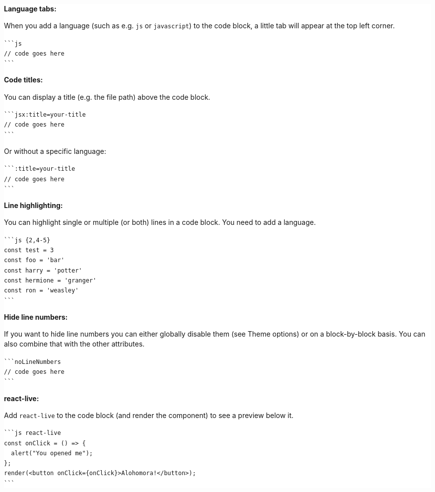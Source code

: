 **Language tabs:**

When you add a language (such as e.g. `js` or `javascript`) to the code block, a little tab will appear at the top left corner.

````
```js
// code goes here
```
````

**Code titles:**

You can display a title (e.g. the file path) above the code block.

````
```jsx:title=your-title
// code goes here
```
````

Or without a specific language:

````
```:title=your-title
// code goes here
```
````

**Line highlighting:**

You can highlight single or multiple (or both) lines in a code block. You need to add a language.

````
```js {2,4-5}
const test = 3
const foo = 'bar'
const harry = 'potter'
const hermione = 'granger'
const ron = 'weasley'
```
````

**Hide line numbers:**

If you want to hide line numbers you can either globally disable them (see Theme options) or on a block-by-block basis. You can also combine that with the other attributes.

````
```noLineNumbers
// code goes here
```
````

**react-live:**

Add `react-live` to the code block (and render the component) to see a preview below it.

````
```js react-live
const onClick = () => {
  alert("You opened me");
};
render(<button onClick={onClick}>Alohomora!</button>);
```
````
